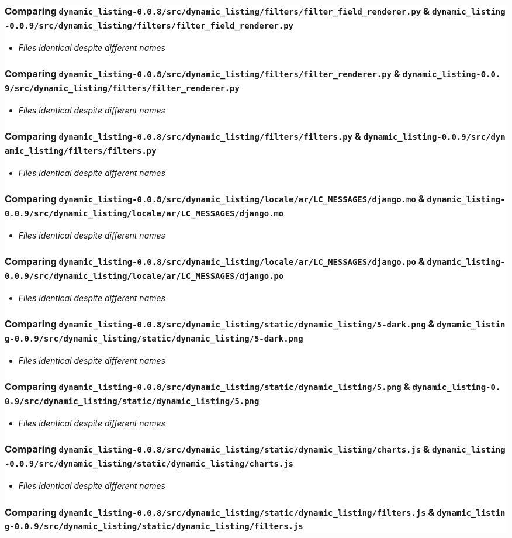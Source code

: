 ### Comparing `dynamic_listing-0.0.8/src/dynamic_listing/filters/filter_field_renderer.py` & `dynamic_listing-0.0.9/src/dynamic_listing/filters/filter_field_renderer.py`

 * *Files identical despite different names*

### Comparing `dynamic_listing-0.0.8/src/dynamic_listing/filters/filter_renderer.py` & `dynamic_listing-0.0.9/src/dynamic_listing/filters/filter_renderer.py`

 * *Files identical despite different names*

### Comparing `dynamic_listing-0.0.8/src/dynamic_listing/filters/filters.py` & `dynamic_listing-0.0.9/src/dynamic_listing/filters/filters.py`

 * *Files identical despite different names*

### Comparing `dynamic_listing-0.0.8/src/dynamic_listing/locale/ar/LC_MESSAGES/django.mo` & `dynamic_listing-0.0.9/src/dynamic_listing/locale/ar/LC_MESSAGES/django.mo`

 * *Files identical despite different names*

### Comparing `dynamic_listing-0.0.8/src/dynamic_listing/locale/ar/LC_MESSAGES/django.po` & `dynamic_listing-0.0.9/src/dynamic_listing/locale/ar/LC_MESSAGES/django.po`

 * *Files identical despite different names*

### Comparing `dynamic_listing-0.0.8/src/dynamic_listing/static/dynamic_listing/5-dark.png` & `dynamic_listing-0.0.9/src/dynamic_listing/static/dynamic_listing/5-dark.png`

 * *Files identical despite different names*

### Comparing `dynamic_listing-0.0.8/src/dynamic_listing/static/dynamic_listing/5.png` & `dynamic_listing-0.0.9/src/dynamic_listing/static/dynamic_listing/5.png`

 * *Files identical despite different names*

### Comparing `dynamic_listing-0.0.8/src/dynamic_listing/static/dynamic_listing/charts.js` & `dynamic_listing-0.0.9/src/dynamic_listing/static/dynamic_listing/charts.js`

 * *Files identical despite different names*

### Comparing `dynamic_listing-0.0.8/src/dynamic_listing/static/dynamic_listing/filters.js` & `dynamic_listing-0.0.9/src/dynamic_listing/static/dynamic_listing/filters.js`
